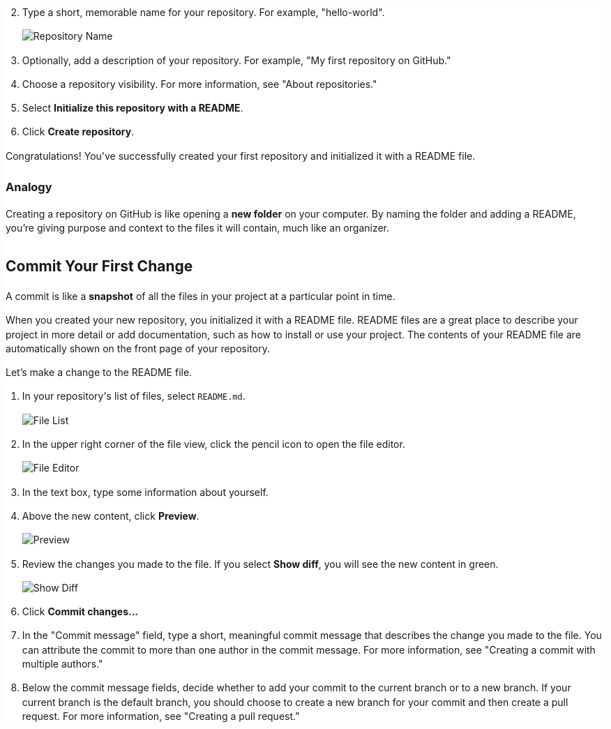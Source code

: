 2. Type a short, memorable name for your repository. For example, "hello-world".

   ![Repository Name](https://github.githubassets.com/images/modules/repository/new-repository.png)

3. Optionally, add a description of your repository. For example, "My first repository on GitHub."

4. Choose a repository visibility. For more information, see "About repositories."

5. Select **Initialize this repository with a README**.

6. Click **Create repository**.

Congratulations! You've successfully created your first repository and initialized it with a README file.

### Analogy
Creating a repository on GitHub is like opening a **new folder** on your computer. By naming the folder and adding a README, you’re giving purpose and context to the files it will contain, much like an organizer.

## Commit Your First Change
A commit is like a **snapshot** of all the files in your project at a particular point in time.

When you created your new repository, you initialized it with a README file. README files are a great place to describe your project in more detail or add documentation, such as how to install or use your project. The contents of your README file are automatically shown on the front page of your repository.

Let’s make a change to the README file.

1. In your repository's list of files, select `README.md`.

   ![File List](https://github.githubassets.com/images/modules/repository/readme-file-list.png)

2. In the upper right corner of the file view, click the pencil icon to open the file editor.

   ![File Editor](https://github.githubassets.com/images/modules/repository/edit-file.png)

3. In the text box, type some information about yourself.

4. Above the new content, click **Preview**.

   ![Preview](https://github.githubassets.com/images/modules/repository/preview-file.png)

5. Review the changes you made to the file. If you select **Show diff**, you will see the new content in green.

   ![Show Diff](https://github.githubassets.com/images/modules/repository/preview-diff.png)

6. Click **Commit changes...**

7. In the "Commit message" field, type a short, meaningful commit message that describes the change you made to the file. You can attribute the commit to more than one author in the commit message. For more information, see "Creating a commit with multiple authors."

8. Below the commit message fields, decide whether to add your commit to the current branch or to a new branch. If your current branch is the default branch, you should choose to create a new branch for your commit and then create a pull request. For more information, see "Creating a pull request."
